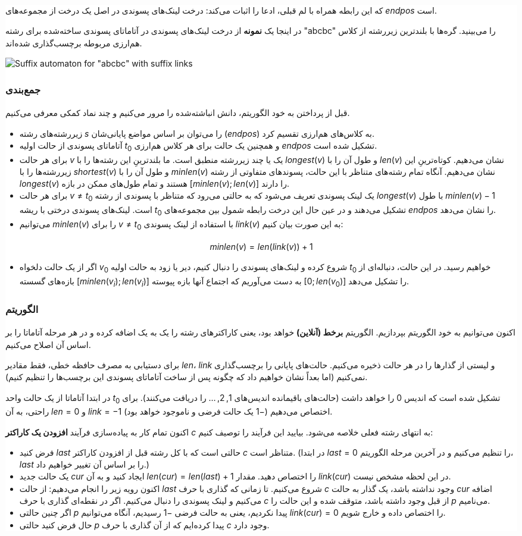 که این رابطه همراه با لم قبلی، ادعا را اثبات می‌کند:
درخت لینک‌های پسوندی در اصل یک درخت از مجموعه‌های $endpos$ است.

در اینجا یک **نمونه** از درخت لینک‌های پسوندی در آتاماتای پسوندی ساخته‌شده برای رشته $\text{"abcbc"}$ را می‌بینید.
گره‌ها با بلندترین زیررشته از کلاس هم‌ارزی مربوطه برچسب‌گذاری شده‌اند.


![Suffix automaton for "abcbc" with suffix links](SA_suffix_links.png)


### جمع‌بندی

قبل از پرداختن به خود الگوریتم، دانش انباشته‌شده را مرور می‌کنیم و چند نماد کمکی معرفی می‌کنیم.

- زیررشته‌های رشته $s$ را می‌توان بر اساس مواضع پایانی‌شان ($endpos$) به کلاس‌های هم‌ارزی تقسیم کرد.
- آتاماتای پسوندی از حالت اولیه $t_0$ و همچنین یک حالت برای هر کلاس هم‌ارزی $endpos$ تشکیل شده است.
- برای هر حالت $v$ یک یا چند زیررشته منطبق است.
  ما بلندترینِ این رشته‌ها را با $longest(v)$ و طول آن را با $len(v)$ نشان می‌دهیم.
  کوتاه‌ترینِ این زیررشته‌ها را با $shortest(v)$ و طول آن را با $minlen(v)$ نشان می‌دهیم.
  آنگاه تمام رشته‌های متناظر با این حالت، پسوندهای متفاوتی از رشته $longest(v)$ هستند و تمام طول‌های ممکن در بازه $[minlen(v); len(v)]$ را دارند.
- برای هر حالت $v \ne t_0$ یک لینک پسوندی تعریف می‌شود که به حالتی می‌رود که متناظر با پسوندی از رشته $longest(v)$ با طول $minlen(v) - 1$ است.
  لینک‌های پسوندی درختی با ریشه $t_0$ تشکیل می‌دهند و در عین حال این درخت رابطه شمول بین مجموعه‌های $endpos$ را نشان می‌دهد.
- می‌توانیم $minlen(v)$ را برای $v \ne t_0$ با استفاده از لینک پسوندی $link(v)$ به این صورت بیان کنیم:
  
$$minlen(v) = len(link(v)) + 1$$

- اگر از یک حالت دلخواه $v_0$ شروع کرده و لینک‌های پسوندی را دنبال کنیم، دیر یا زود به حالت اولیه $t_0$ خواهیم رسید.
  در این حالت، دنباله‌ای از بازه‌های گسسته $[minlen(v_i); len(v_i)]$ به دست می‌آوریم که اجتماع آنها بازه پیوسته $[0; len(v_0)]$ را تشکیل می‌دهد.

### الگوریتم

اکنون می‌توانیم به خود الگوریتم بپردازیم.
الگوریتم **برخط (آنلاین)** خواهد بود، یعنی کاراکترهای رشته را یک به یک اضافه کرده و در هر مرحله آتاماتا را بر اساس آن اصلاح می‌کنیم.

برای دستیابی به مصرف حافظه خطی، فقط مقادیر $len$، $link$ و لیستی از گذارها را در هر حالت ذخیره می‌کنیم.
حالت‌های پایانی را برچسب‌گذاری نمی‌کنیم (اما بعداً نشان خواهیم داد که چگونه پس از ساخت آتاماتای پسوندی این برچسب‌ها را تنظیم کنیم).

در ابتدا آتاماتا از یک حالت واحد $t_0$ تشکیل شده است که اندیس $0$ را خواهد داشت (حالت‌های باقیمانده اندیس‌های $1, 2, \dots$ را دریافت می‌کنند).
برای راحتی، به آن $len = 0$ و $link = -1$ اختصاص می‌دهیم ($-1$ یک حالت فرضی و ناموجود خواهد بود).

اکنون تمام کار به پیاده‌سازی فرآیند **افزودن یک کاراکتر** $c$ به انتهای رشته فعلی خلاصه می‌شود.
بیایید این فرآیند را توصیف کنیم:

  - فرض کنید $last$ حالتی است که با کل رشته قبل از افزودن کاراکتر $c$ متناظر است.
    (در ابتدا $last = 0$ را تنظیم می‌کنیم و در آخرین مرحله الگوریتم، $last$ را بر اساس آن تغییر خواهیم داد.)
  - یک حالت جدید $cur$ ایجاد کنید و به آن $len(cur) = len(last) + 1$ را اختصاص دهید.
    مقدار $link(cur)$ در این لحظه مشخص نیست.
  - اکنون رویه زیر را انجام می‌دهیم:
    از حالت $last$ شروع می‌کنیم.
    تا زمانی که گذاری با حرف $c$ وجود نداشته باشد، یک گذار به حالت $cur$ اضافه می‌کنیم و لینک پسوندی را دنبال می‌کنیم.
    اگر در نقطه‌ای گذاری با حرف $c$ از قبل وجود داشته باشد، متوقف شده و این حالت را $p$ می‌نامیم.
  - اگر چنین حالتی $p$ پیدا نکردیم، یعنی به حالت فرضی $-1$ رسیدیم، آنگاه می‌توانیم $link(cur) = 0$ را اختصاص داده و خارج شویم.
  - حال فرض کنید حالتی $p$ پیدا کرده‌ایم که از آن گذاری با حرف $c$ وجود دارد.